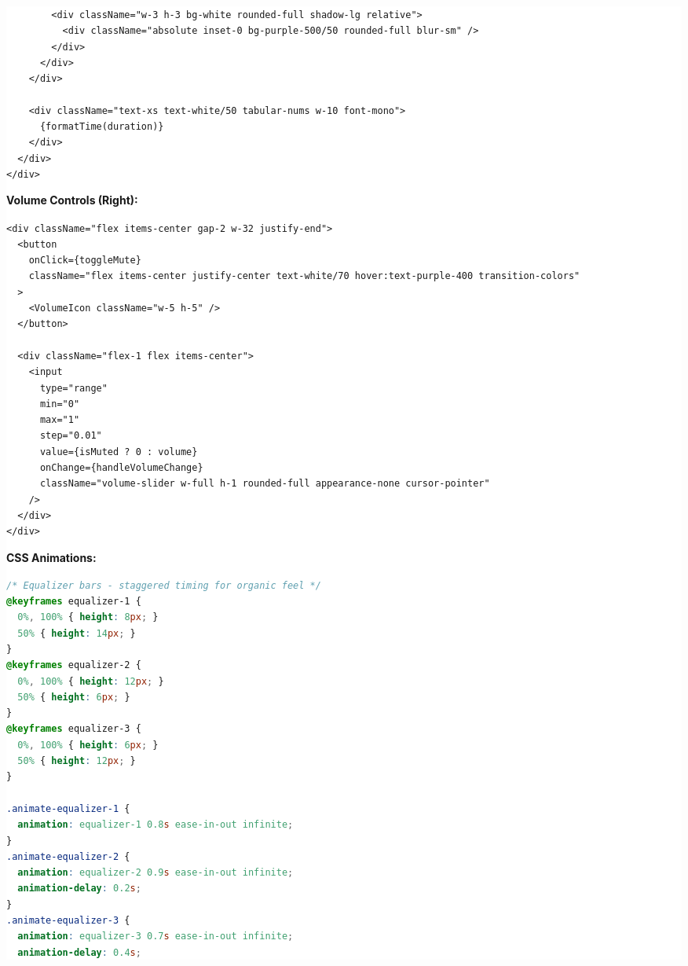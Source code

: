 ```tsx
        <div className="w-3 h-3 bg-white rounded-full shadow-lg relative">
          <div className="absolute inset-0 bg-purple-500/50 rounded-full blur-sm" />
        </div>
      </div>
    </div>

    <div className="text-xs text-white/50 tabular-nums w-10 font-mono">
      {formatTime(duration)}
    </div>
  </div>
</div>
```

**Volume Controls (Right):**
```tsx
<div className="flex items-center gap-2 w-32 justify-end">
  <button
    onClick={toggleMute}
    className="flex items-center justify-center text-white/70 hover:text-purple-400 transition-colors"
  >
    <VolumeIcon className="w-5 h-5" />
  </button>

  <div className="flex-1 flex items-center">
    <input
      type="range"
      min="0"
      max="1"
      step="0.01"
      value={isMuted ? 0 : volume}
      onChange={handleVolumeChange}
      className="volume-slider w-full h-1 rounded-full appearance-none cursor-pointer"
    />
  </div>
</div>
```

**CSS Animations:**
```css
/* Equalizer bars - staggered timing for organic feel */
@keyframes equalizer-1 {
  0%, 100% { height: 8px; }
  50% { height: 14px; }
}
@keyframes equalizer-2 {
  0%, 100% { height: 12px; }
  50% { height: 6px; }
}
@keyframes equalizer-3 {
  0%, 100% { height: 6px; }
  50% { height: 12px; }
}

.animate-equalizer-1 {
  animation: equalizer-1 0.8s ease-in-out infinite;
}
.animate-equalizer-2 {
  animation: equalizer-2 0.9s ease-in-out infinite;
  animation-delay: 0.2s;
}
.animate-equalizer-3 {
  animation: equalizer-3 0.7s ease-in-out infinite;
  animation-delay: 0.4s;
```